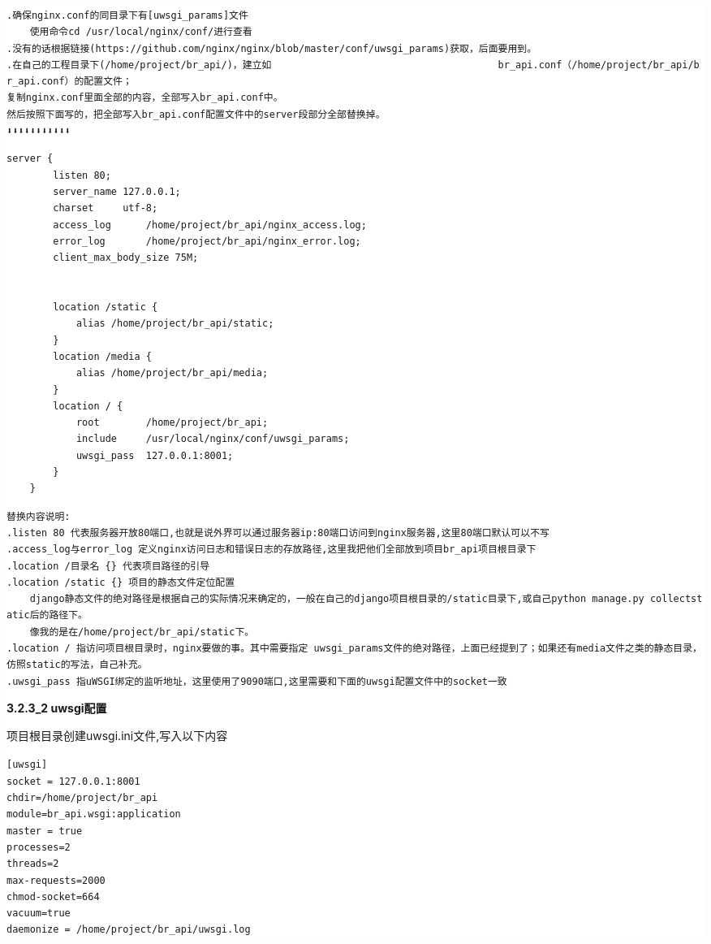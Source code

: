 ```
.确保nginx.conf的同目录下有[uwsgi_params]文件
	使用命令cd /usr/local/nginx/conf/进行查看
.没有的话根据链接(https://github.com/nginx/nginx/blob/master/conf/uwsgi_params)获取，后面要用到。
.在自己的工程目录下(/home/project/br_api/)，建立如										br_api.conf（/home/project/br_api/br_api.conf）的配置文件；
复制nginx.conf里面全部的内容，全部写入br_api.conf中。
然后按照下面写的，把全部写入br_api.conf配置文件中的server段部分全部替换掉。
⬇⬇⬇⬇⬇⬇⬇⬇⬇⬇⬇
```

```
server {
		listen 80;
		server_name 127.0.0.1;
		charset     utf-8;
		access_log      /home/project/br_api/nginx_access.log;
		error_log       /home/project/br_api/nginx_error.log;
		client_max_body_size 75M;


		location /static {
			alias /home/project/br_api/static;
		}
		location /media {
			alias /home/project/br_api/media;
		}
		location / {
            root        /home/project/br_api;
			include     /usr/local/nginx/conf/uwsgi_params;
			uwsgi_pass  127.0.0.1:8001;
		}
	}
```

```
替换内容说明:
.listen 80 代表服务器开放80端口,也就是说外界可以通过服务器ip:80端口访问到nginx服务器,这里80端口默认可以不写
.access_log与error_log 定义nginx访问日志和错误日志的存放路径,这里我把他们全部放到项目br_api项目根目录下
.location /目录名 {} 代表项目路径的引导
.location /static {} 项目的静态文件定位配置
	django静态文件的绝对路径是根据自己的实际情况来确定的，一般在自己的django项目根目录的/static目录下,或自己python manage.py collectstatic后的路径下。
	像我的是在/home/project/br_api/static下。 
.location / 指访问项目根目录时，nginx要做的事。其中需要指定 uwsgi_params文件的绝对路径，上面已经提到了；如果还有media文件之类的静态目录，仿照static的写法，自己补充。
.uwsgi_pass 指uWSGI绑定的监听地址，这里使用了9090端口,这里需要和下面的uwsgi配置文件中的socket一致
```

**3.2.3_2 uwsgi配置**

项目根目录创建uwsgi.ini文件,写入以下内容

```
[uwsgi]
socket = 127.0.0.1:8001
chdir=/home/project/br_api
module=br_api.wsgi:application
master = true         
processes=2
threads=2
max-requests=2000
chmod-socket=664
vacuum=true
daemonize = /home/project/br_api/uwsgi.log
```
